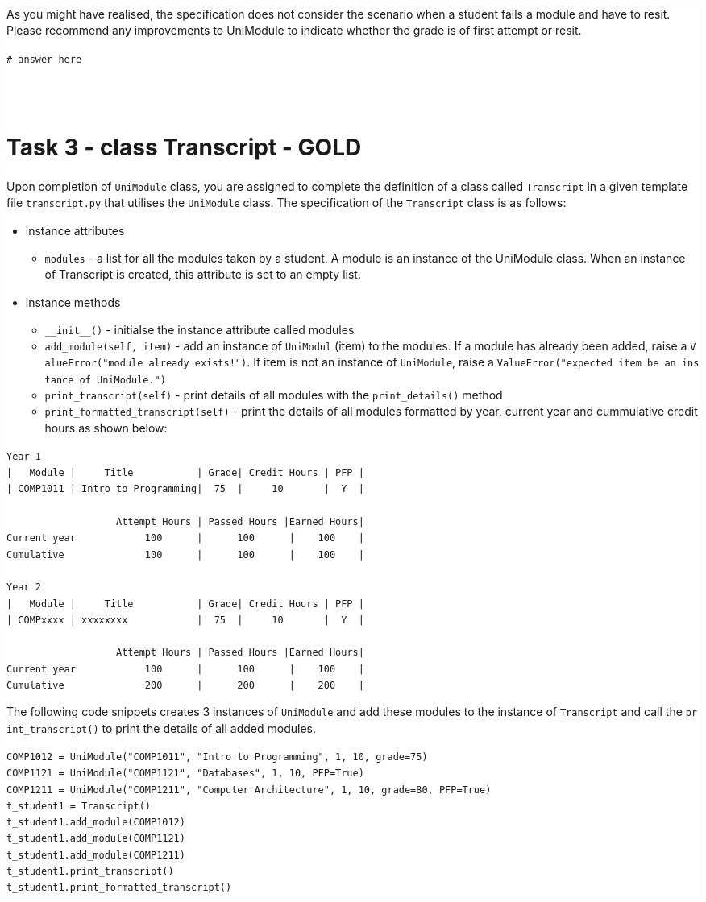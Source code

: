 As you might have realised, the specification does not consider the scenario when a student fails a module and have to resit. Please recommend any improvements to UniModule to indicate whether the grade is of first attempt or resit. 
```
# answer here



```

# Task 3 - class Transcript - GOLD
Upon completion of `UniModule` class, you are assigned to complete the definition of a class called `Transcript` in a given template file `transcript.py` that utilises the `UniModule` class. The specification of the `Transcript` class is as follows:

- instance attributes
	
	+ `modules` - a list for all the modules taken by a student. A module is an instance of the UniModule class. When an instance of Transcript is created, this attribute is set to an empty list.
- instance methods
	+ `__init__()` - initialse the instance attribute called modules
	+ `add_module(self, item)` - add an instance of `UniModul` (item) to the modules. If a module has already been added, raise a `ValueError("module already exists!")`. If item is not an instance of `UniModule`, raise a `ValueError("expected item be an instance of UniModule.")`
	+ `print_transcript(self)` - print details of all modules with the `print_details()` method
  + `print_formatted_transcript(self)` - print the details of all modules formatted by year, current year and cummulative credit hours as shown below:

 ```
Year 1
|   Module |     Title           | Grade| Credit Hours | PFP |
| COMP1011 | Intro to Programming|  75  |     10       |  Y  |

                    Attempt Hours | Passed Hours |Earned Hours|
Current year            100      |      100      |    100    |
Cumulative              100      |      100      |    100    |

Year 2
|   Module |     Title           | Grade| Credit Hours | PFP |
| COMPxxxx | xxxxxxxx            |  75  |     10       |  Y  |

                    Attempt Hours | Passed Hours |Earned Hours|
Current year            100      |      100      |    100    |
Cumulative              200      |      200      |    200    |

 ```

The following code snippets creates 3 instances of `UniModule` and add these modules to the instance of `Transcript` and call the `print_transcript()` to print the details of all added modules.
```
COMP1012 = UniModule("COMP1011", "Intro to Programming", 1, 10, grade=75)
COMP1121 = UniModule("COMP1121", "Databases", 1, 10, PFP=True)
COMP1211 = UniModule("COMP1211", "Computer Architecture", 1, 10, grade=80, PFP=True)
t_student1 = Transcript()
t_student1.add_module(COMP1012)
t_student1.add_module(COMP1121)
t_student1.add_module(COMP1211)
t_student1.print_transcript()
t_student1.print_formatted_transcript()
```
